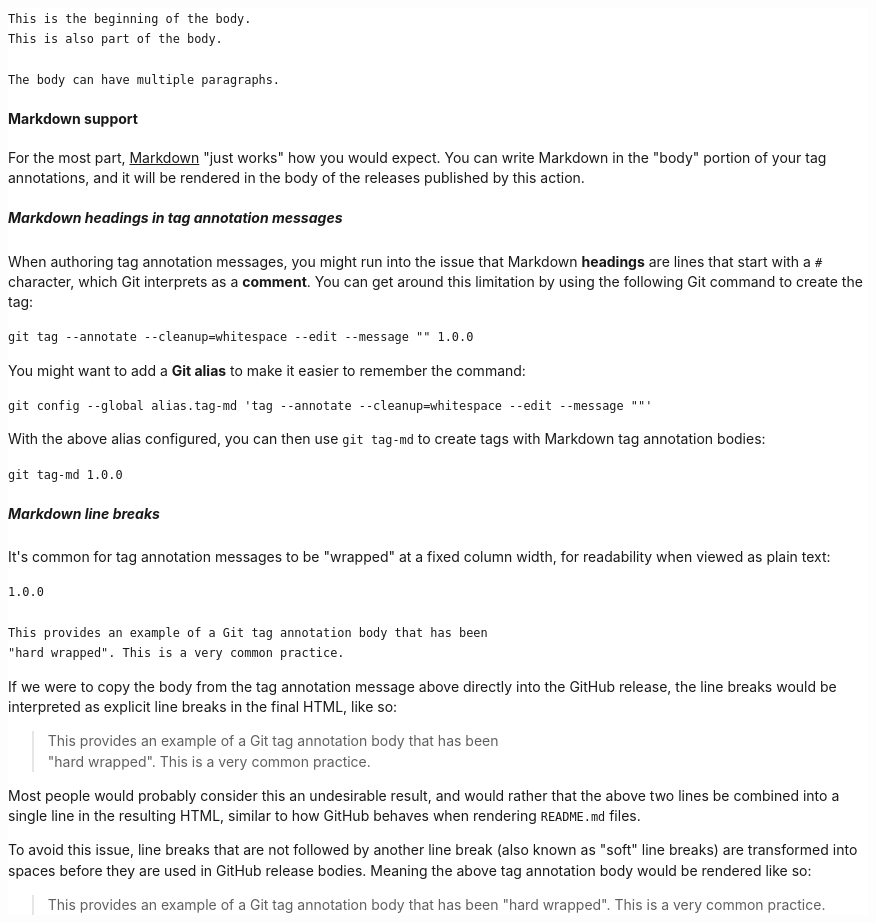     This is the beginning of the body.
    This is also part of the body.

    The body can have multiple paragraphs.

#### Markdown support

For the most part, [Markdown] "just works" how you would expect. You can write
Markdown in the "body" portion of your tag annotations, and it will be rendered
in the body of the releases published by this action.

[markdown]: https://docs.github.com/get-started/writing-on-github/getting-started-with-writing-and-formatting-on-github

##### Markdown headings in tag annotation messages

When authoring tag annotation messages, you might run into the issue that
Markdown **headings** are lines that start with a `#` character, which Git
interprets as a **comment**. You can get around this limitation by using the
following Git command to create the tag:

    git tag --annotate --cleanup=whitespace --edit --message "" 1.0.0

You might want to add a **Git alias** to make it easier to remember the command:

    git config --global alias.tag-md 'tag --annotate --cleanup=whitespace --edit --message ""'

With the above alias configured, you can then use `git tag-md` to create tags
with Markdown tag annotation bodies:

    git tag-md 1.0.0

##### Markdown line breaks

It's common for tag annotation messages to be "wrapped" at a fixed column width,
for readability when viewed as plain text:

    1.0.0

    This provides an example of a Git tag annotation body that has been
    "hard wrapped". This is a very common practice.

If we were to copy the body from the tag annotation message above directly into
the GitHub release, the line breaks would be interpreted as explicit line breaks
in the final HTML, like so:

> This provides an example of a Git tag annotation body that has been\
> "hard wrapped". This is a very common practice.

Most people would probably consider this an undesirable result, and would rather
that the above two lines be combined into a single line in the resulting HTML,
similar to how GitHub behaves when rendering `README.md` files.

To avoid this issue, line breaks that are not followed by another line break
(also known as "soft" line breaks) are transformed into spaces before they are
used in GitHub release bodies. Meaning the above tag annotation body would be
rendered like so:

[github's api]: https://docs.github.com/rest/markdown#render-a-markdown-document

> This provides an example of a Git tag annotation body that has been
> "hard wrapped". This is a very common practice.


[github action]: https://docs.github.com/actions
[github releases]: https://docs.github.com/repositories/releasing-projects-on-github/about-releases
[semver]: https://semver.org/
[publish a github release manually]: https://docs.github.com/repositories/releasing-projects-on-github/managing-releases-in-a-repository#creating-a-release
[`if` conditionals]: https://docs.github.com/actions/using-workflows/workflow-syntax-for-github-actions#jobsjob_idstepsif
[automatic token authentication]: https://docs.github.com/actions/security-guides/automatic-token-authentication
[action inputs]: #action-inputs
[release discussions]: #release-discussions
[modifying the permissions for the `github_token`]: https://docs.github.com/actions/security-guides/automatic-token-authentication#modifying-the-permissions-for-the-github_token
[changed to be read-only]: https://github.blog/changelog/2023-02-02-github-actions-updating-the-default-github_token-permissions-to-read-only/
[semver]: https://semver.org/
[github's recommendations for action versioning]: https://github.com/actions/toolkit/blob/%40actions/core%401.1.0/docs/action-versioning.md#recommendations
[configure]: #configuration
[configuration file]: #the-configuration-file
[action inputs]: #action-inputs
[configured]: #configuration
[configuration file]: #the-configuration-file
[action inputs]: #action-inputs
[automatically generated release notes]: https://docs.github.com/repositories/releasing-projects-on-github/automatically-generated-release-notes
[configuration file]: #the-configuration-file
[action inputs]: #action-inputs
[configured to customize how they are generated]: https://docs.github.com/repositories/releasing-projects-on-github/automatically-generated-release-notes#configuring-automatically-generated-release-notes
[configuration file]: #the-configuration-file
[`@actions/glob`]: https://github.com/actions/toolkit/tree/main/packages/glob
[configured to be optional]: #optional-release-assets
[action input]: #action-inputs
[context]: https://docs.github.com/actions/learn-github-actions/contexts
[an output from another step]: https://docs.github.com/actions/learn-github-actions/contexts#steps-context
[github discussions]: https://docs.github.com/discussions
[configuration file]: #the-configuration-file
[action inputs]: #action-inputs
[configuration file]: #the-configuration-file
[action inputs]: #action-inputs
[release discussion creation]: #release-discussions
[configuration file]: #the-configuration-file
[action inputs]: #action-inputs
[action inputs]: #action-inputs
[json schema definition]: src/config/schema.js
[the configuration file]: #the-configuration-file
[action metadata file]: action.yml
[action metadata file]: action.yml
[github enterprise server (ghes)]: https://docs.github.com/enterprise-server/admin/overview/about-github-enterprise-server
[use github connect to allow access to the action]: https://docs.github.com/enterprise-server/admin/github-actions/managing-access-to-actions-from-githubcom/enabling-automatic-access-to-githubcom-actions-using-github-connect
[manually sync the action to your enterprise]: https://docs.github.com/enterprise-server/admin/github-actions/managing-access-to-actions-from-githubcom/manually-syncing-actions-from-githubcom
[ghes-3-2-release-reactions]: https://docs.github.com/enterprise-server@3.2/rest/reactions#create-reaction-for-a-release
[ghes-3-4-generated-release-notes]: https://docs.github.com/enterprise-server@3.4/admin/release-notes#releases-changes
[ghes-3-6-discussions]: https://docs.github.com/enterprise-server@3.6/admin/release-notes#community-experience
[ghes-3-6-job-summaries]: https://docs.github.com/enterprise-server@3.6/admin/release-notes#github-actions
[keep a changelog]: https://keepachangelog.com/
[semantic release]: https://semantic-release.gitbook.io/
[release please]: https://github.com/googleapis/release-please